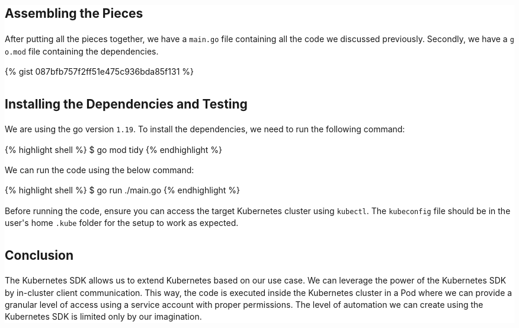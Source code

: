 ## Assembling the Pieces

After putting all the pieces together, we have a `main.go` file containing all the code we discussed previously. Secondly, we have a `go.mod` file containing the dependencies.

{% gist 087bfb757f2ff51e475c936bda85f131 %}

## Installing the Dependencies and Testing

We are using the go version `1.19`. To install the dependencies, we need to run the following command:

{% highlight shell %}
$ go mod tidy
{% endhighlight %}

We can run the code using the below command:

{% highlight shell %}
$ go run ./main.go
{% endhighlight %}

Before running the code, ensure you can access the target Kubernetes cluster using `kubectl`. The `kubeconfig` file should be in the user's home `.kube` folder for the setup to work as expected.

## Conclusion

The Kubernetes SDK allows us to extend Kubernetes based on our use case. We can leverage the power of the Kubernetes SDK by in-cluster client communication. This way, the code is executed inside the Kubernetes cluster in a Pod where we can provide a granular level of access using a service account with proper permissions. The level of automation we can create using the Kubernetes SDK is limited only by our imagination.